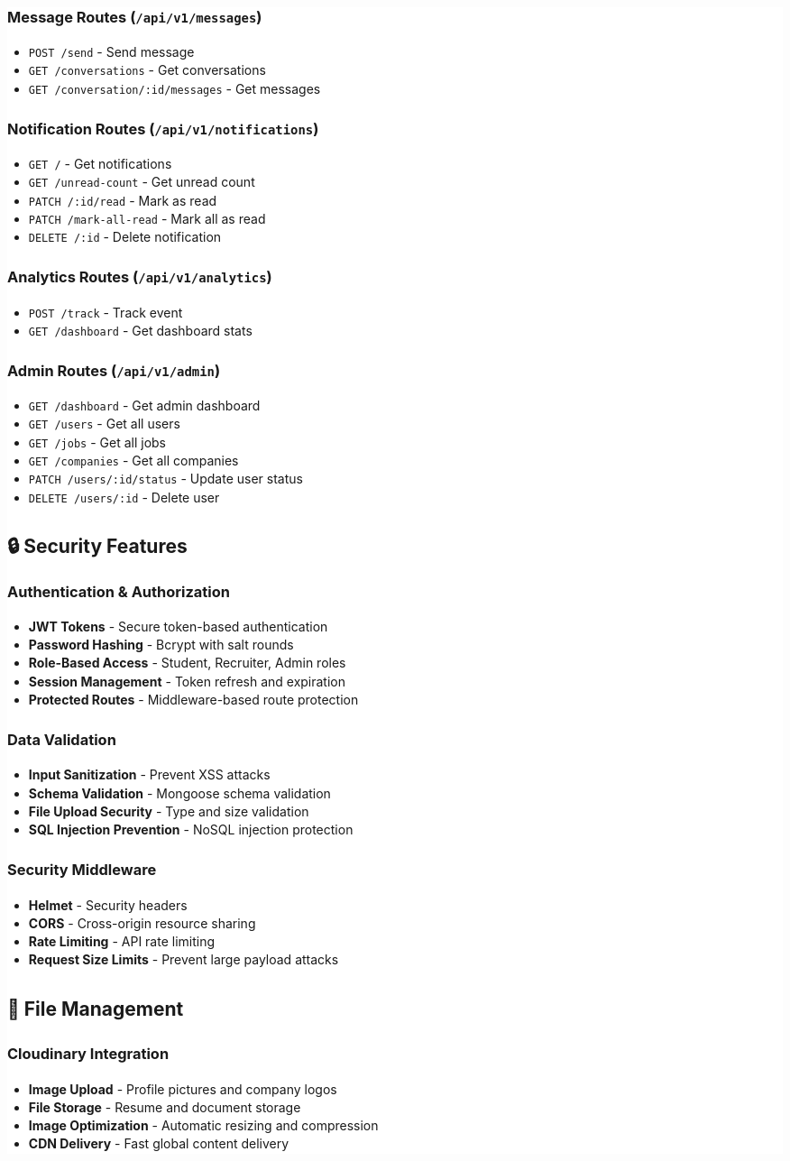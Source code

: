### Message Routes (`/api/v1/messages`)
- `POST /send` - Send message
- `GET /conversations` - Get conversations
- `GET /conversation/:id/messages` - Get messages

### Notification Routes (`/api/v1/notifications`)
- `GET /` - Get notifications
- `GET /unread-count` - Get unread count
- `PATCH /:id/read` - Mark as read
- `PATCH /mark-all-read` - Mark all as read
- `DELETE /:id` - Delete notification

### Analytics Routes (`/api/v1/analytics`)
- `POST /track` - Track event
- `GET /dashboard` - Get dashboard stats

### Admin Routes (`/api/v1/admin`)
- `GET /dashboard` - Get admin dashboard
- `GET /users` - Get all users
- `GET /jobs` - Get all jobs
- `GET /companies` - Get all companies
- `PATCH /users/:id/status` - Update user status
- `DELETE /users/:id` - Delete user

## 🔒 Security Features

### Authentication & Authorization
- **JWT Tokens** - Secure token-based authentication
- **Password Hashing** - Bcrypt with salt rounds
- **Role-Based Access** - Student, Recruiter, Admin roles
- **Session Management** - Token refresh and expiration
- **Protected Routes** - Middleware-based route protection

### Data Validation
- **Input Sanitization** - Prevent XSS attacks
- **Schema Validation** - Mongoose schema validation
- **File Upload Security** - Type and size validation
- **SQL Injection Prevention** - NoSQL injection protection

### Security Middleware
- **Helmet** - Security headers
- **CORS** - Cross-origin resource sharing
- **Rate Limiting** - API rate limiting
- **Request Size Limits** - Prevent large payload attacks

## 📁 File Management

### Cloudinary Integration
- **Image Upload** - Profile pictures and company logos
- **File Storage** - Resume and document storage
- **Image Optimization** - Automatic resizing and compression
- **CDN Delivery** - Fast global content delivery
